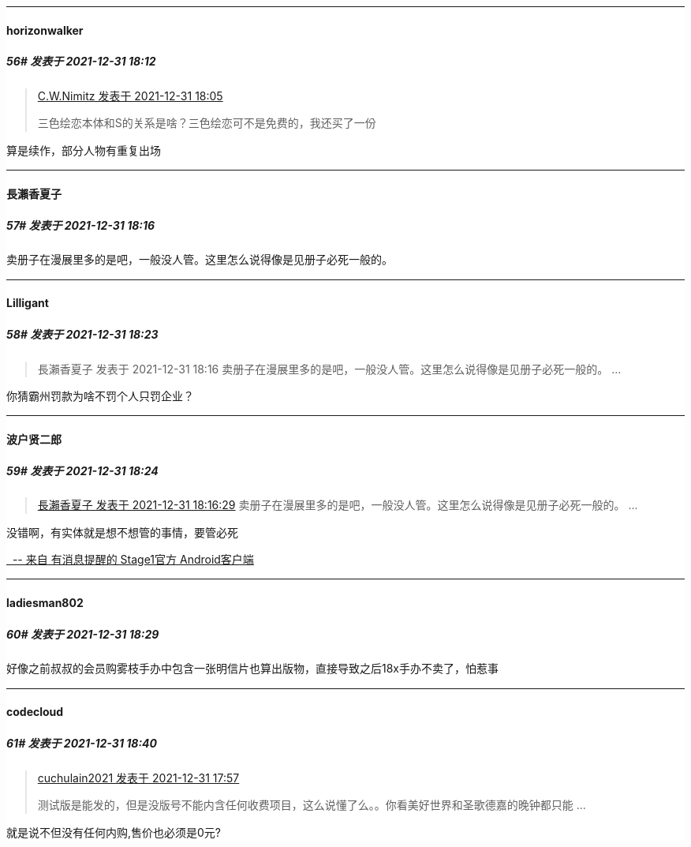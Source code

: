 *****

####  horizonwalker  
##### 56#       发表于 2021-12-31 18:12

<blockquote><a href="httphttps://bbs.saraba1st.com/2b/forum.php?mod=redirect&amp;goto=findpost&amp;pid=54117179&amp;ptid=2045077" target="_blank">C.W.Nimitz 发表于 2021-12-31 18:05</a>

三色绘恋本体和S的关系是啥？三色绘恋可不是免费的，我还买了一份</blockquote>
算是续作，部分人物有重复出场

*****

####  長瀨香夏子  
##### 57#       发表于 2021-12-31 18:16

卖册子在漫展里多的是吧，一般没人管。这里怎么说得像是见册子必死一般的。

*****

####  Lilligant  
##### 58#       发表于 2021-12-31 18:23

<blockquote>長瀨香夏子 发表于 2021-12-31 18:16
卖册子在漫展里多的是吧，一般没人管。这里怎么说得像是见册子必死一般的。 ...</blockquote>
你猜霸州罚款为啥不罚个人只罚企业？

*****

####  波户贤二郎  
##### 59#       发表于 2021-12-31 18:24

<blockquote><a href="httphttps://bbs.saraba1st.com/2b/forum.php?mod=redirect&amp;goto=findpost&amp;pid=54117305&amp;ptid=2045077" target="_blank">長瀨香夏子 发表于 2021-12-31 18:16:29</a>
卖册子在漫展里多的是吧，一般没人管。这里怎么说得像是见册子必死一般的。 ...</blockquote>没错啊，有实体就是想不想管的事情，要管必死

[  -- 来自 有消息提醒的 Stage1官方 Android客户端](https://www.coolapk.com/apk/140634)

*****

####  ladiesman802  
##### 60#       发表于 2021-12-31 18:29

好像之前叔叔的会员购雾枝手办中包含一张明信片也算出版物，直接导致之后18x手办不卖了，怕惹事



*****

####  codecloud  
##### 61#       发表于 2021-12-31 18:40

<blockquote><a href="httphttps://bbs.saraba1st.com/2b/forum.php?mod=redirect&amp;goto=findpost&amp;pid=54117091&amp;ptid=2045077" target="_blank">cuchulain2021 发表于 2021-12-31 17:57</a>

测试版是能发的，但是没版号不能内含任何收费项目，这么说懂了么。。你看美好世界和圣歌德嘉的晚钟都只能 ...</blockquote>
就是说不但没有任何内购,售价也必须是0元?

